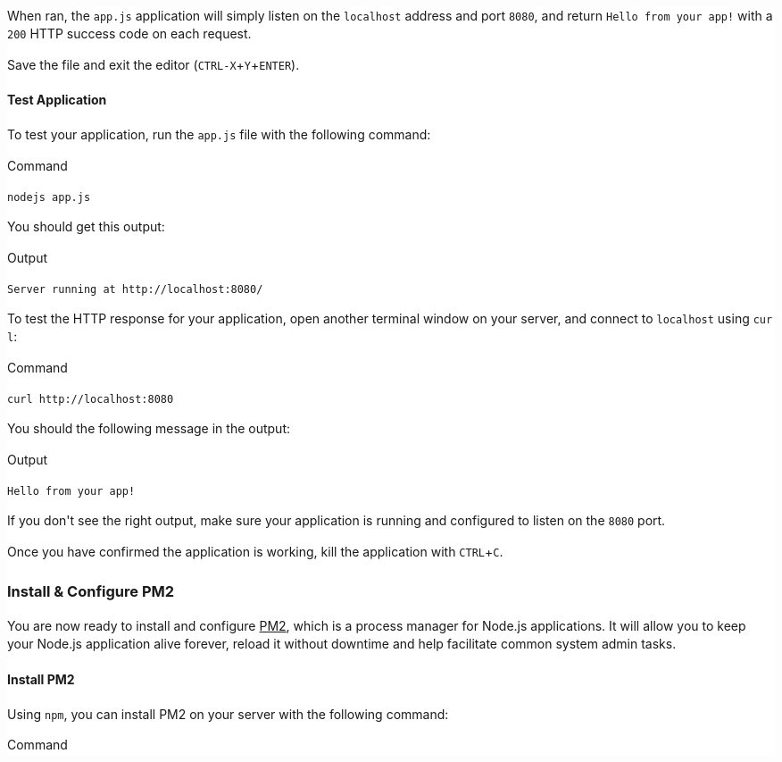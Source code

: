 When ran, the `app.js` application will simply listen on the `localhost` address and port `8080`, and return `Hello from your app!` with a `200` HTTP success code on each request.

Save the file and exit the editor (`CTRL-X`+`Y`+`ENTER`).

#### Test Application

To test your application, run the `app.js` file with the following command:

Command

```bash
nodejs app.js

```

You should get this output:

Output

```bash
Server running at http://localhost:8080/

```

To test the HTTP response for your application, open another terminal window on your server, and connect to `localhost` using `curl`:

Command

```bash
curl http://localhost:8080

```

You should the following message in the output:

Output

```bash
Hello from your app!

```

If you don't see the right output, make sure your application is running and configured to listen on the `8080` port.

Once you have confirmed the application is working, kill the application with `CTRL`+`C`.

### Install & Configure PM2

You are now ready to install and configure [PM2](https://github.com/Unitech/pm2), which is a process manager for Node.js applications. It will allow you to keep your Node.js application alive forever, reload it without downtime and help facilitate common system admin tasks.

#### Install PM2

Using `npm`, you can install PM2 on your server with the following command:

Command

